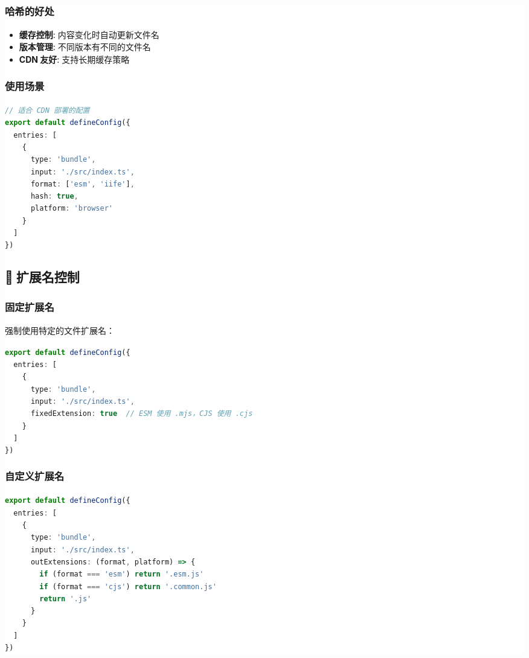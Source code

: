 ### 哈希的好处

- **缓存控制**: 内容变化时自动更新文件名
- **版本管理**: 不同版本有不同的文件名
- **CDN 友好**: 支持长期缓存策略

### 使用场景

```typescript
// 适合 CDN 部署的配置
export default defineConfig({
  entries: [
    {
      type: 'bundle',
      input: './src/index.ts',
      format: ['esm', 'iife'],
      hash: true,
      platform: 'browser'
    }
  ]
})
```

## 🔧 扩展名控制

### 固定扩展名

强制使用特定的文件扩展名：

```typescript
export default defineConfig({
  entries: [
    {
      type: 'bundle',
      input: './src/index.ts',
      fixedExtension: true  // ESM 使用 .mjs，CJS 使用 .cjs
    }
  ]
})
```

### 自定义扩展名

```typescript
export default defineConfig({
  entries: [
    {
      type: 'bundle',
      input: './src/index.ts',
      outExtensions: (format, platform) => {
        if (format === 'esm') return '.esm.js'
        if (format === 'cjs') return '.common.js'
        return '.js'
      }
    }
  ]
})
```
